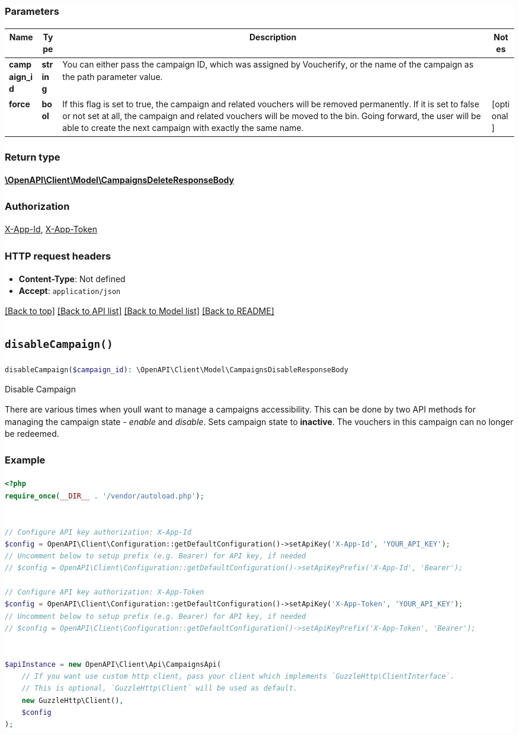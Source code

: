 ### Parameters

| Name | Type | Description  | Notes |
| ------------- | ------------- | ------------- | ------------- |
| **campaign_id** | **string**| You can either pass the campaign ID, which was assigned by Voucherify, or the name of the campaign as the path parameter value. | |
| **force** | **bool**| If this flag is set to true, the campaign and related vouchers will be removed permanently. If it is set to false or not set at all, the campaign and related vouchers will be moved to the bin. Going forward, the user will be able to create the next campaign with exactly the same name. | [optional] |

### Return type

[**\OpenAPI\Client\Model\CampaignsDeleteResponseBody**](../Model/CampaignsDeleteResponseBody.md)

### Authorization

[X-App-Id](../../README.md#X-App-Id), [X-App-Token](../../README.md#X-App-Token)

### HTTP request headers

- **Content-Type**: Not defined
- **Accept**: `application/json`

[[Back to top]](#) [[Back to API list]](../../README.md#endpoints)
[[Back to Model list]](../../README.md#models)
[[Back to README]](../../README.md)

## `disableCampaign()`

```php
disableCampaign($campaign_id): \OpenAPI\Client\Model\CampaignsDisableResponseBody
```

Disable Campaign

There are various times when youll want to manage a campaigns accessibility. This can be done by two API methods for managing the campaign state - *enable* and *disable*.   Sets campaign state to **inactive**. The vouchers in this campaign can no longer be redeemed.

### Example

```php
<?php
require_once(__DIR__ . '/vendor/autoload.php');


// Configure API key authorization: X-App-Id
$config = OpenAPI\Client\Configuration::getDefaultConfiguration()->setApiKey('X-App-Id', 'YOUR_API_KEY');
// Uncomment below to setup prefix (e.g. Bearer) for API key, if needed
// $config = OpenAPI\Client\Configuration::getDefaultConfiguration()->setApiKeyPrefix('X-App-Id', 'Bearer');

// Configure API key authorization: X-App-Token
$config = OpenAPI\Client\Configuration::getDefaultConfiguration()->setApiKey('X-App-Token', 'YOUR_API_KEY');
// Uncomment below to setup prefix (e.g. Bearer) for API key, if needed
// $config = OpenAPI\Client\Configuration::getDefaultConfiguration()->setApiKeyPrefix('X-App-Token', 'Bearer');


$apiInstance = new OpenAPI\Client\Api\CampaignsApi(
    // If you want use custom http client, pass your client which implements `GuzzleHttp\ClientInterface`.
    // This is optional, `GuzzleHttp\Client` will be used as default.
    new GuzzleHttp\Client(),
    $config
);
```